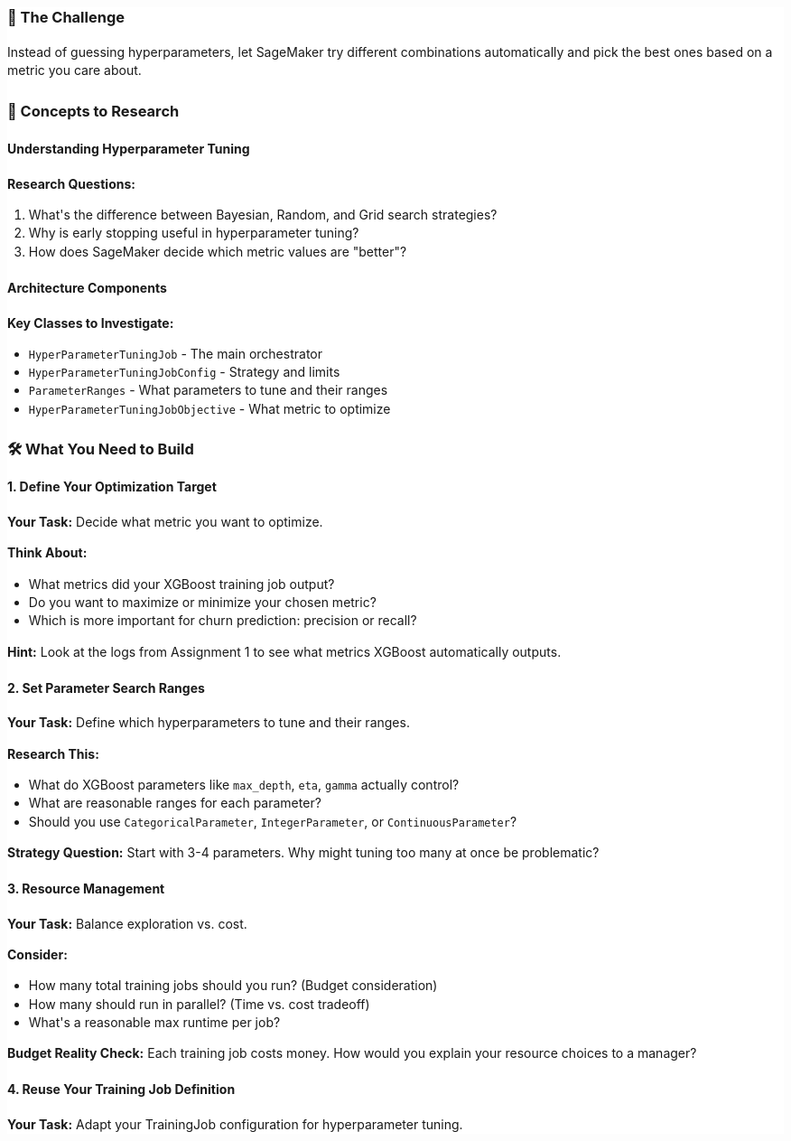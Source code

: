 ### 🤔 The Challenge
Instead of guessing hyperparameters, let SageMaker try different combinations automatically and pick the best ones based on a metric you care about.

### 🧠 Concepts to Research

#### Understanding Hyperparameter Tuning
**Research Questions:**
1. What's the difference between Bayesian, Random, and Grid search strategies?
2. Why is early stopping useful in hyperparameter tuning?
3. How does SageMaker decide which metric values are "better"?

#### Architecture Components
**Key Classes to Investigate:**
- `HyperParameterTuningJob` - The main orchestrator
- `HyperParameterTuningJobConfig` - Strategy and limits
- `ParameterRanges` - What parameters to tune and their ranges
- `HyperParameterTuningJobObjective` - What metric to optimize

### 🛠️ What You Need to Build

#### 1. Define Your Optimization Target
**Your Task:** Decide what metric you want to optimize.

**Think About:**
- What metrics did your XGBoost training job output?
- Do you want to maximize or minimize your chosen metric?
- Which is more important for churn prediction: precision or recall?

**Hint:** Look at the logs from Assignment 1 to see what metrics XGBoost automatically outputs.

#### 2. Set Parameter Search Ranges
**Your Task:** Define which hyperparameters to tune and their ranges.

**Research This:**
- What do XGBoost parameters like `max_depth`, `eta`, `gamma` actually control?
- What are reasonable ranges for each parameter?
- Should you use `CategoricalParameter`, `IntegerParameter`, or `ContinuousParameter`?

**Strategy Question:** Start with 3-4 parameters. Why might tuning too many at once be problematic?

#### 3. Resource Management
**Your Task:** Balance exploration vs. cost.

**Consider:**
- How many total training jobs should you run? (Budget consideration)
- How many should run in parallel? (Time vs. cost tradeoff)
- What's a reasonable max runtime per job?

**Budget Reality Check:** Each training job costs money. How would you explain your resource choices to a manager?

#### 4. Reuse Your Training Job Definition
**Your Task:** Adapt your TrainingJob configuration for hyperparameter tuning.
